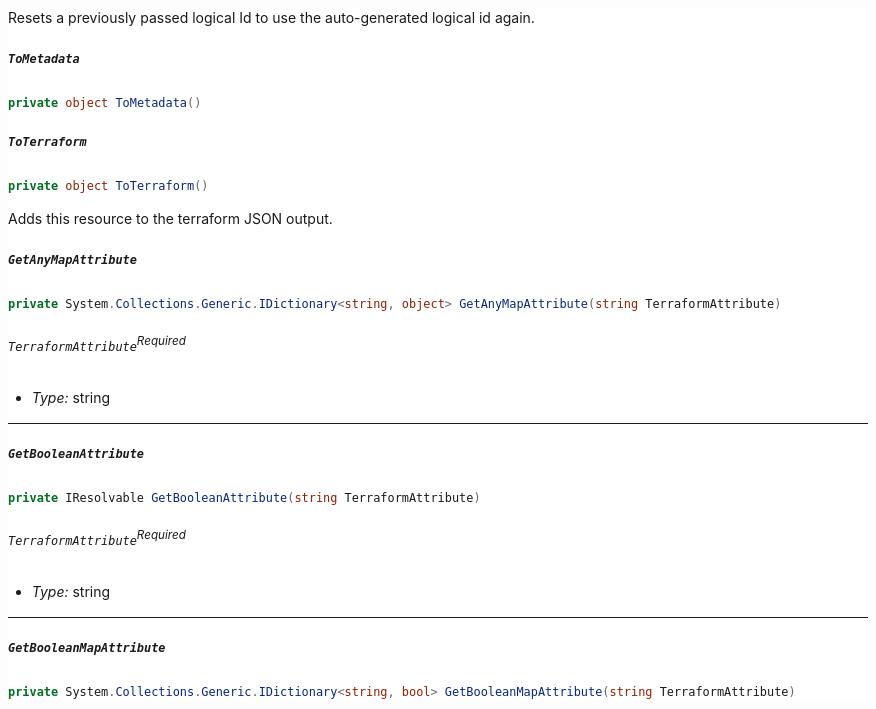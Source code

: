 Resets a previously passed logical Id to use the auto-generated logical id again.

##### `ToMetadata` <a name="ToMetadata" id="@cdktf/provider-opc.lbaasServerPool.LbaasServerPool.toMetadata"></a>

```csharp
private object ToMetadata()
```

##### `ToTerraform` <a name="ToTerraform" id="@cdktf/provider-opc.lbaasServerPool.LbaasServerPool.toTerraform"></a>

```csharp
private object ToTerraform()
```

Adds this resource to the terraform JSON output.

##### `GetAnyMapAttribute` <a name="GetAnyMapAttribute" id="@cdktf/provider-opc.lbaasServerPool.LbaasServerPool.getAnyMapAttribute"></a>

```csharp
private System.Collections.Generic.IDictionary<string, object> GetAnyMapAttribute(string TerraformAttribute)
```

###### `TerraformAttribute`<sup>Required</sup> <a name="TerraformAttribute" id="@cdktf/provider-opc.lbaasServerPool.LbaasServerPool.getAnyMapAttribute.parameter.terraformAttribute"></a>

- *Type:* string

---

##### `GetBooleanAttribute` <a name="GetBooleanAttribute" id="@cdktf/provider-opc.lbaasServerPool.LbaasServerPool.getBooleanAttribute"></a>

```csharp
private IResolvable GetBooleanAttribute(string TerraformAttribute)
```

###### `TerraformAttribute`<sup>Required</sup> <a name="TerraformAttribute" id="@cdktf/provider-opc.lbaasServerPool.LbaasServerPool.getBooleanAttribute.parameter.terraformAttribute"></a>

- *Type:* string

---

##### `GetBooleanMapAttribute` <a name="GetBooleanMapAttribute" id="@cdktf/provider-opc.lbaasServerPool.LbaasServerPool.getBooleanMapAttribute"></a>

```csharp
private System.Collections.Generic.IDictionary<string, bool> GetBooleanMapAttribute(string TerraformAttribute)
```
